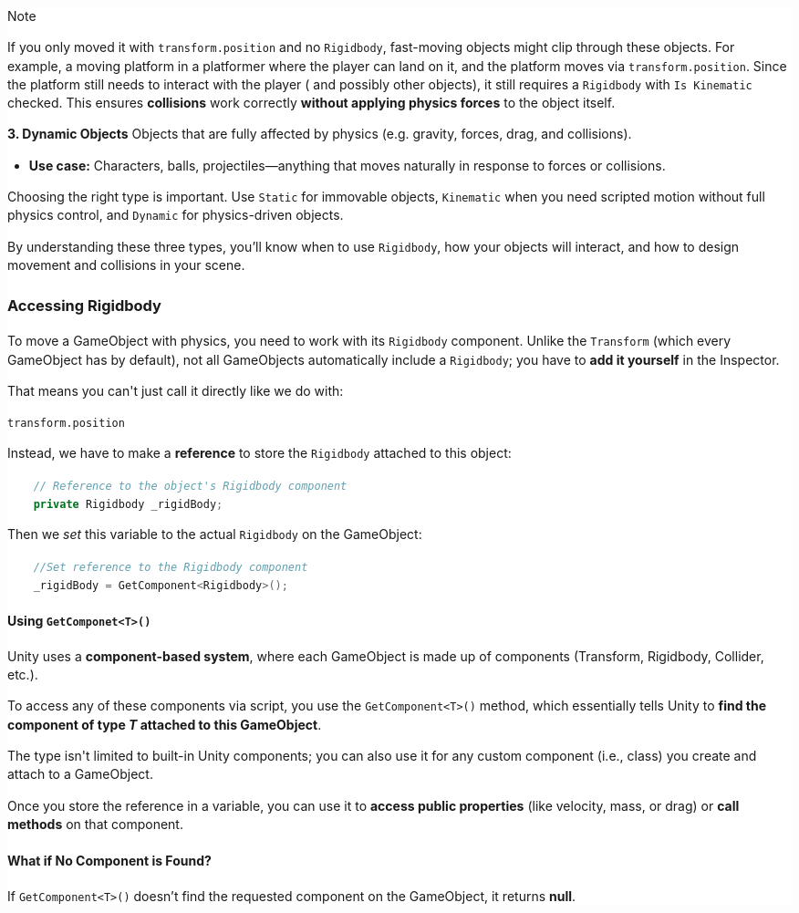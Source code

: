 > [!NOTE]
>
> If you only moved it with `transform.position` and no `Rigidbody`, fast-moving objects might clip through these objects. For example, a moving platform in a platformer where the player can land on it, and the platform moves via `transform.position`. Since the platform still needs to interact with the player ( and possibly other objects), it still requires a `Rigidbody` with `Is Kinematic` checked. This ensures **collisions** work correctly **without applying physics forces** to the object itself.

**3. Dynamic Objects**
 Objects that are fully affected by physics (e.g. gravity, forces, drag, and collisions). 
  - **Use case:** Characters, balls, projectiles—anything that moves naturally in response to forces or collisions.

Choosing the right type is important. Use `Static` for immovable objects, `Kinematic` when you need scripted motion without full physics control, and `Dynamic` for physics-driven objects.

By understanding these three types, you’ll know when to use `Rigidbody`, how your objects will interact, and how to design movement and collisions in your scene.

### Accessing Rigidbody
To move a GameObject with physics, you need to work with its `Rigidbody` component. Unlike the `Transform` (which every GameObject has by default), not all GameObjects automatically include a `Rigidbody`; you have to **add it yourself** in the Inspector.

That means you can't just call it directly like we do with:

`transform.position` 

Instead, we have to make a **reference** to store the `Rigidbody` attached to this object:
```csharp
    // Reference to the object's Rigidbody component
    private Rigidbody _rigidBody;
```
Then we _set_ this variable to the actual `Rigidbody` on the GameObject:

```csharp
    //Set reference to the Rigidbody component
    _rigidBody = GetComponent<Rigidbody>(); 
```

#### Using `GetComponet<T>()`
Unity uses a **component-based system**, where each GameObject is made up of components (Transform, Rigidbody, Collider, etc.).

To access any of these components via script, you use the `GetComponent<T>()` method, which essentially tells Unity to **find the component of type _T_ attached to this GameObject**.

The type isn't limited to built-in Unity components; you can also use it for any custom component (i.e., class) you create and attach to a GameObject.

Once you store the reference in a variable, you can use it to **access public properties** (like velocity, mass, or drag) or **call methods** on that component.

#### What if No Component is Found?

If `GetComponent<T>()` doesn’t find the requested component on the GameObject, it returns **null**.

